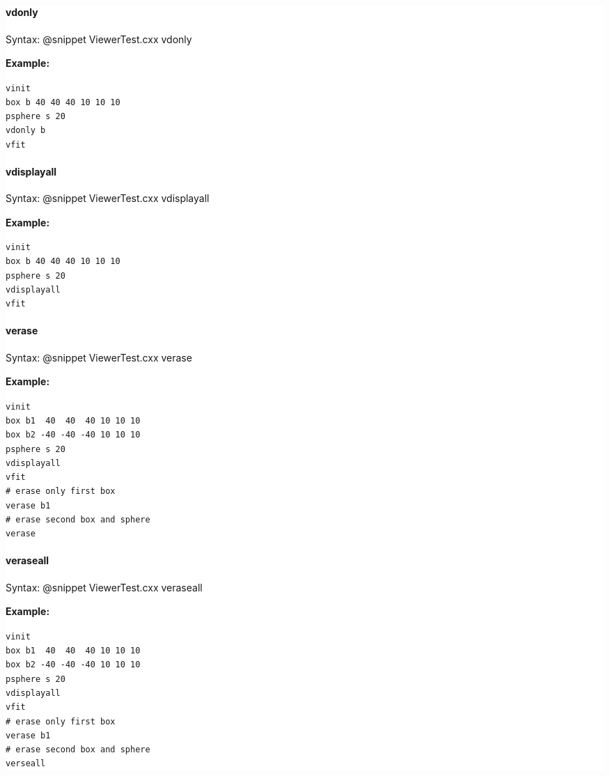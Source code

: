 <h4><a id="occt_draw_4_3_2">vdonly</a></h4>

Syntax:
@snippet ViewerTest.cxx vdonly

**Example:**
~~~~{.php}
vinit
box b 40 40 40 10 10 10
psphere s 20
vdonly b
vfit
~~~~
 
<h4><a id="occt_draw_4_3_3">vdisplayall</a></h4>

Syntax:
@snippet ViewerTest.cxx vdisplayall

**Example:**
~~~~{.php}
vinit
box b 40 40 40 10 10 10
psphere s 20
vdisplayall
vfit
~~~~

<h4><a id="occt_draw_4_3_4">verase</a></h4>

Syntax:
@snippet ViewerTest.cxx verase

**Example:**
~~~~{.php}
vinit
box b1  40  40  40 10 10 10
box b2 -40 -40 -40 10 10 10
psphere s 20
vdisplayall
vfit
# erase only first box
verase b1
# erase second box and sphere
verase
~~~~

<h4><a id="occt_draw_4_3_5">veraseall</a></h4>

Syntax:
@snippet ViewerTest.cxx veraseall

**Example:**
~~~~{.php}
vinit
box b1  40  40  40 10 10 10
box b2 -40 -40 -40 10 10 10
psphere s 20
vdisplayall
vfit
# erase only first box
verase b1
# erase second box and sphere
verseall
~~~~
